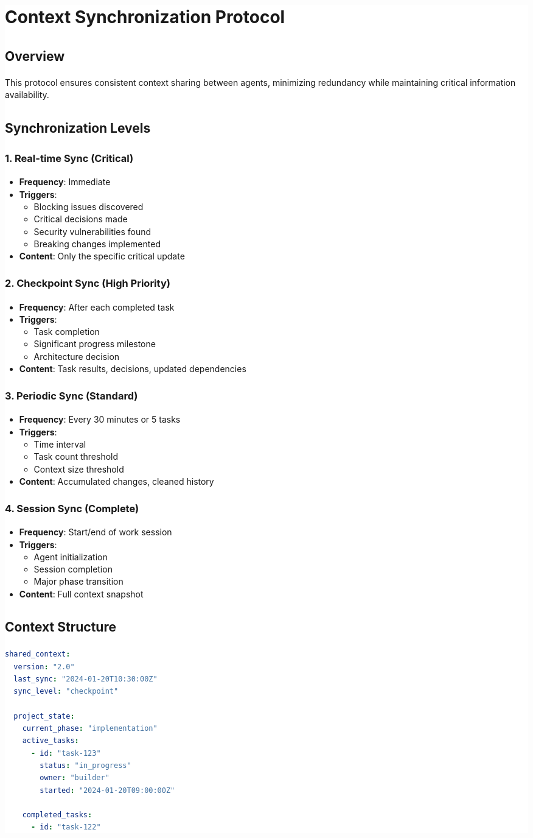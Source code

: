 # Context Synchronization Protocol

## Overview

This protocol ensures consistent context sharing between agents, minimizing redundancy while maintaining critical information availability.

## Synchronization Levels

### 1. Real-time Sync (Critical)
- **Frequency**: Immediate
- **Triggers**: 
  - Blocking issues discovered
  - Critical decisions made
  - Security vulnerabilities found
  - Breaking changes implemented
- **Content**: Only the specific critical update

### 2. Checkpoint Sync (High Priority)
- **Frequency**: After each completed task
- **Triggers**:
  - Task completion
  - Significant progress milestone
  - Architecture decision
- **Content**: Task results, decisions, updated dependencies

### 3. Periodic Sync (Standard)
- **Frequency**: Every 30 minutes or 5 tasks
- **Triggers**:
  - Time interval
  - Task count threshold
  - Context size threshold
- **Content**: Accumulated changes, cleaned history

### 4. Session Sync (Complete)
- **Frequency**: Start/end of work session
- **Triggers**:
  - Agent initialization
  - Session completion
  - Major phase transition
- **Content**: Full context snapshot

## Context Structure

```yaml
shared_context:
  version: "2.0"
  last_sync: "2024-01-20T10:30:00Z"
  sync_level: "checkpoint"
  
  project_state:
    current_phase: "implementation"
    active_tasks:
      - id: "task-123"
        status: "in_progress"
        owner: "builder"
        started: "2024-01-20T09:00:00Z"
    
    completed_tasks:
      - id: "task-122"
```